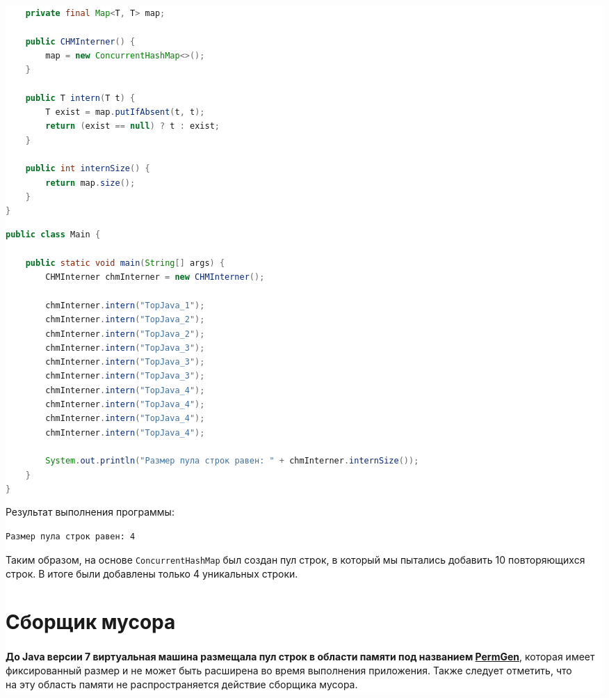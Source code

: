 ```java
    private final Map<T, T> map;

    public CHMInterner() {
        map = new ConcurrentHashMap<>();
    }

    public T intern(T t) {
        T exist = map.putIfAbsent(t, t);
        return (exist == null) ? t : exist;
    }

    public int internSize() {
        return map.size();
    }
}
```
```java
public class Main {

    public static void main(String[] args) {
        CHMInterner chmInterner = new CHMInterner();

        chmInterner.intern("TopJava_1");
        chmInterner.intern("TopJava_2");
        chmInterner.intern("TopJava_2");
        chmInterner.intern("TopJava_3");
        chmInterner.intern("TopJava_3");
        chmInterner.intern("TopJava_3");
        chmInterner.intern("TopJava_4");
        chmInterner.intern("TopJava_4");
        chmInterner.intern("TopJava_4");
        chmInterner.intern("TopJava_4");

        System.out.println("Размер пула строк равен: " + chmInterner.internSize());
    }
}
```

Результат выполнения программы:
```
Размер пула строк равен: 4
```

Таким образом, на основе `ConcurrentHashMap` был создан пул строк, в который мы пытались добавить 10 повторяющихся строк. В итоге были добавлены только 4 уникальных строки.
# Сборщик мусора
**До Java версии 7 виртуальная машина размещала пул строк в области памяти под названием [PermGen](https://topjava.ru/blog/permgen-and-metaspace)**, которая имеет фиксированный размер и не может быть расширена во время выполнения приложения. Также следует отметить, что на эту область памяти не распространяется действие сборщика мусора.  
